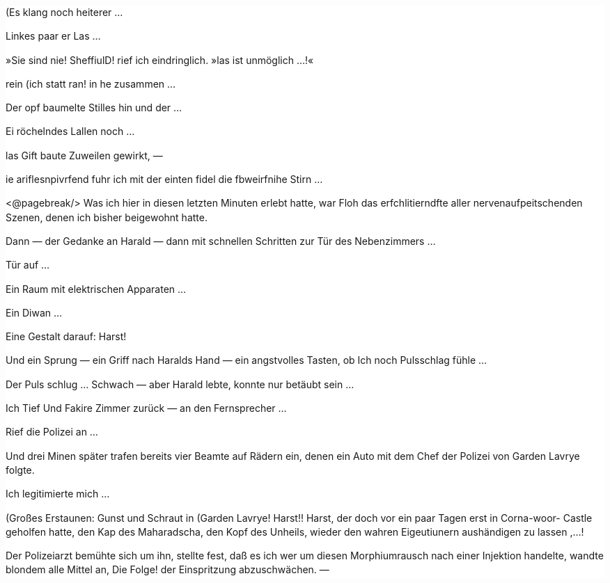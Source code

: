 (Es klang noch heiterer …

Linkes paar er Las …

»Sie sind nie! SheffiulD! rief ich eindringlich. »las
ist unmöglich …!«

rein (ich statt ran! in he zusammen …

Der opf baumelte Stilles hin und der …

Ei röchelndes Lallen noch …

las Gift baute Zuweilen gewirkt, —

ie ariflesnpivrfend fuhr ich mit der einten fidel die
fbweirfnihe Stirn …

<@pagebreak/>
Was ich hier in diesen letzten Minuten erlebt hatte, war
Floh das erfchlitierndfte aller nervenaufpeitschenden Szenen,
denen ich bisher beigewohnt hatte.

Dann — der Gedanke an Harald — dann mit schnellen
Schritten zur Tür des Nebenzimmers …

Tür auf …

Ein Raum mit elektrischen Apparaten …

Ein Diwan …

Eine Gestalt darauf: Harst!

Und ein Sprung — ein Griff nach Haralds Hand —
ein angstvolles Tasten, ob Ich noch Pulsschlag fühle …

Der Puls schlug … Schwach — aber Harald lebte,
konnte nur betäubt sein …

Ich Tief Und Fakire Zimmer zurück — an den Fernsprecher
…

Rief die Polizei an …

Und drei Minen später trafen bereits vier Beamte auf
Rädern ein, denen ein Auto mit dem Chef der Polizei von
Garden Lavrye folgte.

Ich legitimierte mich …

(Großes Erstaunen: Gunst und Schraut in (Garden Lavrye!
Harst!! Harst, der doch vor ein paar Tagen erst in Corna-woor-
Castle geholfen hatte, den Kap des Maharadscha, den
Kopf des Unheils, wieder den wahren Eigeutiunern aushändigen
zu lassen ,…!

Der Polizeiarzt bemühte sich um ihn, stellte fest, daß es
ich wer um diesen Morphiumrausch nach einer Injektion
handelte, wandte blondem alle Mittel an, Die Folge! der
Einspritzung abzuschwächen. —
